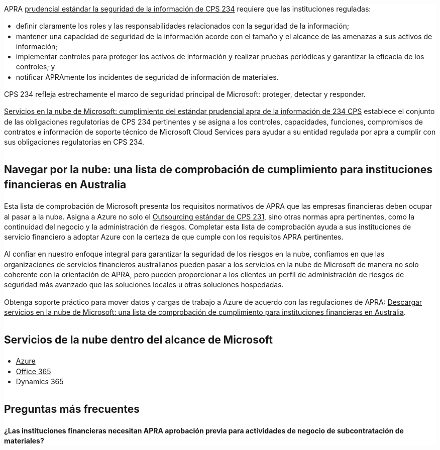 APRA [prudencial estándar la seguridad de la información de CPS 234](https://www.legislation.gov.au/Details/F2018L01745) requiere que las instituciones reguladas:

- definir claramente los roles y las responsabilidades relacionados con la seguridad de la información;
- mantener una capacidad de seguridad de la información acorde con el tamaño y el alcance de las amenazas a sus activos de información;
- implementar controles para proteger los activos de información y realizar pruebas periódicas y garantizar la eficacia de los controles; y
- notificar APRAmente los incidentes de seguridad de información de materiales.

CPS 234 refleja estrechamente el marco de seguridad principal de Microsoft: proteger, detectar y responder.

[Servicios en la nube de Microsoft: cumplimiento del estándar prudencial apra de la información de 234 CPS](https://query.prod.cms.rt.microsoft.com/cms/api/am/binary/RE2OsZg) establece el conjunto de las obligaciones regulatorias de CPS 234 pertinentes y se asigna a los controles, capacidades, funciones, compromisos de contratos e información de soporte técnico de Microsoft Cloud Services para ayudar a su entidad regulada por apra a cumplir con sus obligaciones regulatorias en CPS 234.

## <a name="navigating-your-way-to-the-cloud-a-compliance-checklist-for-financial-institutions-in-australia"></a>Navegar por la nube: una lista de comprobación de cumplimiento para instituciones financieras en Australia

Esta lista de comprobación de Microsoft presenta los requisitos normativos de APRA que las empresas financieras deben ocupar al pasar a la nube. Asigna a Azure no solo el [Outsourcing estándar de CPS 231](https://www.apra.gov.au/sites/default/files/Prudential-Standard-CPS-231-Outsourcing-%28July-2017%29.pdf), sino otras normas apra pertinentes, como la continuidad del negocio y la administración de riesgos. Completar esta lista de comprobación ayuda a sus instituciones de servicio financiero a adoptar Azure con la certeza de que cumple con los requisitos APRA pertinentes.

Al confiar en nuestro enfoque integral para garantizar la seguridad de los riesgos en la nube, confiamos en que las organizaciones de servicios financieros australianos pueden pasar a los servicios en la nube de Microsoft de manera no solo coherente con la orientación de APRA, pero pueden proporcionar a los clientes un perfil de administración de riesgos de seguridad más avanzado que las soluciones locales u otras soluciones hospedadas.

Obtenga soporte práctico para mover datos y cargas de trabajo a Azure de acuerdo con las regulaciones de APRA: [Descargar servicios en la nube de Microsoft: una lista de comprobación de cumplimiento para instituciones financieras en Australia](https://www.microsoft.com/cms/api/am/binary/RE3ez0C).

## <a name="microsoft-in-scope-cloud-services"></a>Servicios de la nube dentro del alcance de Microsoft

- [Azure](https://aka.ms/AzureCompliance)
- [Office 365](https://go.microsoft.com/fwlink/p/?LinkID=2077751)
- Dynamics 365

## <a name="frequently-asked-questions"></a>Preguntas más frecuentes

**¿Las instituciones financieras necesitan APRA aprobación previa para actividades de negocio de subcontratación de materiales?**
